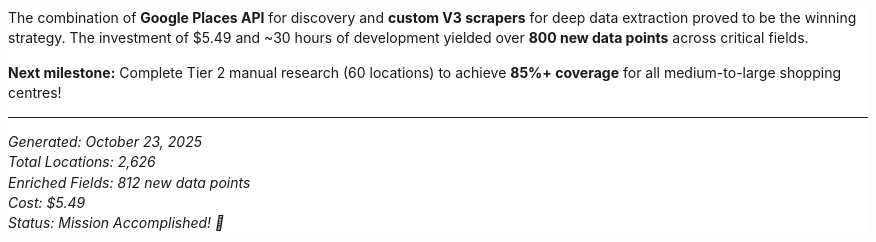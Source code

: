 The combination of **Google Places API** for discovery and **custom V3 scrapers** for deep data extraction proved to be the winning strategy. The investment of $5.49 and ~30 hours of development yielded over **800 new data points** across critical fields.

**Next milestone:** Complete Tier 2 manual research (60 locations) to achieve **85%+ coverage** for all medium-to-large shopping centres!

---

_Generated: October 23, 2025_  
_Total Locations: 2,626_  
_Enriched Fields: 812 new data points_  
_Cost: $5.49_  
_Status: Mission Accomplished! 🚀_

